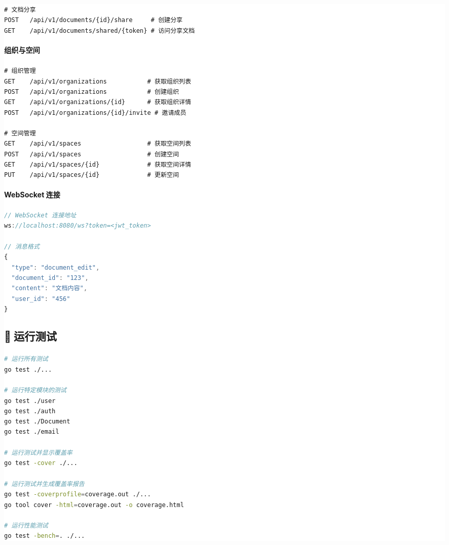 ```http
# 文档分享
POST   /api/v1/documents/{id}/share     # 创建分享
GET    /api/v1/documents/shared/{token} # 访问分享文档
```

#### 组织与空间
```http
# 组织管理
GET    /api/v1/organizations           # 获取组织列表
POST   /api/v1/organizations           # 创建组织
GET    /api/v1/organizations/{id}      # 获取组织详情
POST   /api/v1/organizations/{id}/invite # 邀请成员

# 空间管理  
GET    /api/v1/spaces                  # 获取空间列表
POST   /api/v1/spaces                  # 创建空间
GET    /api/v1/spaces/{id}             # 获取空间详情
PUT    /api/v1/spaces/{id}             # 更新空间
```

#### WebSocket 连接
```javascript
// WebSocket 连接地址
ws://localhost:8080/ws?token=<jwt_token>

// 消息格式
{
  "type": "document_edit",
  "document_id": "123",
  "content": "文档内容",
  "user_id": "456"
}
```

## 🧪 运行测试

```bash
# 运行所有测试
go test ./...

# 运行特定模块的测试
go test ./user
go test ./auth  
go test ./Document
go test ./email

# 运行测试并显示覆盖率
go test -cover ./...

# 运行测试并生成覆盖率报告
go test -coverprofile=coverage.out ./...
go tool cover -html=coverage.out -o coverage.html

# 运行性能测试
go test -bench=. ./...
```
